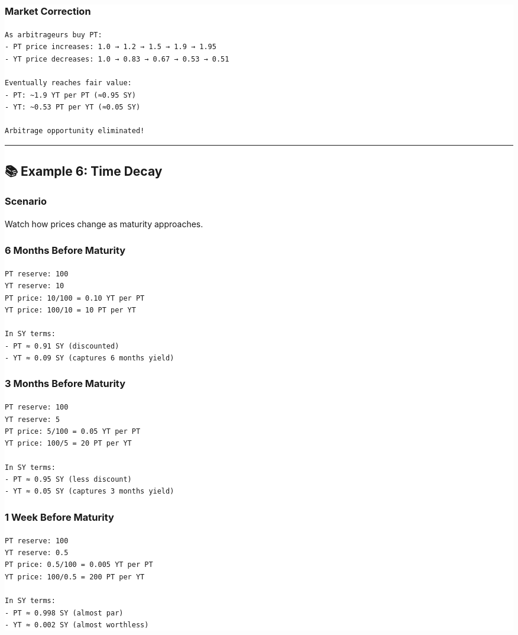 ### Market Correction
```
As arbitrageurs buy PT:
- PT price increases: 1.0 → 1.2 → 1.5 → 1.9 → 1.95
- YT price decreases: 1.0 → 0.83 → 0.67 → 0.53 → 0.51

Eventually reaches fair value:
- PT: ~1.9 YT per PT (≈0.95 SY)
- YT: ~0.53 PT per YT (≈0.05 SY)

Arbitrage opportunity eliminated!
```

---

## 📚 Example 6: Time Decay

### Scenario
Watch how prices change as maturity approaches.

### 6 Months Before Maturity
```
PT reserve: 100
YT reserve: 10
PT price: 10/100 = 0.10 YT per PT
YT price: 100/10 = 10 PT per YT

In SY terms:
- PT ≈ 0.91 SY (discounted)
- YT ≈ 0.09 SY (captures 6 months yield)
```

### 3 Months Before Maturity
```
PT reserve: 100
YT reserve: 5
PT price: 5/100 = 0.05 YT per PT
YT price: 100/5 = 20 PT per YT

In SY terms:
- PT ≈ 0.95 SY (less discount)
- YT ≈ 0.05 SY (captures 3 months yield)
```

### 1 Week Before Maturity
```
PT reserve: 100
YT reserve: 0.5
PT price: 0.5/100 = 0.005 YT per PT
YT price: 100/0.5 = 200 PT per YT

In SY terms:
- PT ≈ 0.998 SY (almost par)
- YT ≈ 0.002 SY (almost worthless)
```
